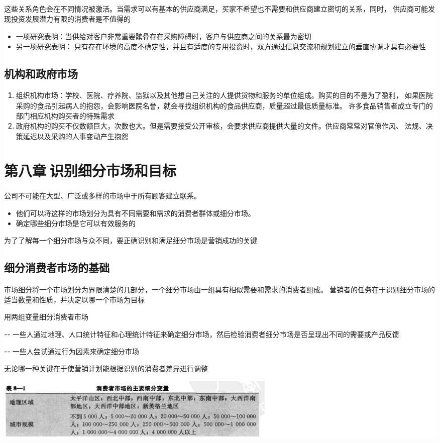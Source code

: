 这些关系角色会在不同情况被激活。当需求可以有基本的供应商满足，买家不希望也不需要和供应商建立密切的关系，同时，
供应商可能发现投资发展潜力有限的消费者是不值得的
* 一项研究表明：当供给对客户非常重要髌骨存在采购障碍时，客户与供应商之间的关系最为密切
* 另一项研究表明： 只有存在环境的高度不确定性，并且有适度的专用投资时，双方通过信息交流和规划建立的垂直协调才具有必要性

## 机构和政府市场
1. 组织机构市场：学校、医院、疗养院、监狱以及其他想自己关注的人提供货物和服务的单位组成。购买的目的不是为了盈利，
如果医院采购的食品引起病人的抱怨，会影响医院名誉，就会寻找组织机构的食品供应商，质量超过最低质量标准。
许多食品销售者成立专门的部门相应机构购买者的特殊需求
2. 政府机构的购买不仅数额巨大，次数也大。但是需要接受公开审核，会要求供应商提供大量的文件。供应商常常对官僚作风、
法规、决策延迟以及采购的人事变动产生抱怨

#  第八章  识别细分市场和目标

公司不可能在大型、广泛或多样的市场中于所有顾客建立联系。
- 他们可以将这样的市场划分为具有不同需要和需求的消费者群体或细分市场。
- 确定哪些细分市场是它可以有效服务的

为了了解每一个细分市场与众不同，要正确识别和满足细分市场是营销成功的关键

## 细分消费者市场的基础

市场细分将一个市场划分为界限清楚的几部分，一个细分市场由一组具有相似需要和需求的消费者组成。
营销者的任务在于识别细分市场的适当数量和性质，并决定以哪一个市场为目标

用两组变量细分消费者市场

-- 一些人通过地理、人口统计特征和心理统计特征来确定细分市场，然后检验消费者细分市场是否呈现出不同的需要或产品反馈

-- 一些人尝试通过行为因素来确定细分市场

无论哪一种关键在于使营销计划能根据识别的消费者差异进行调整

![](./img/4-1.jpg)
